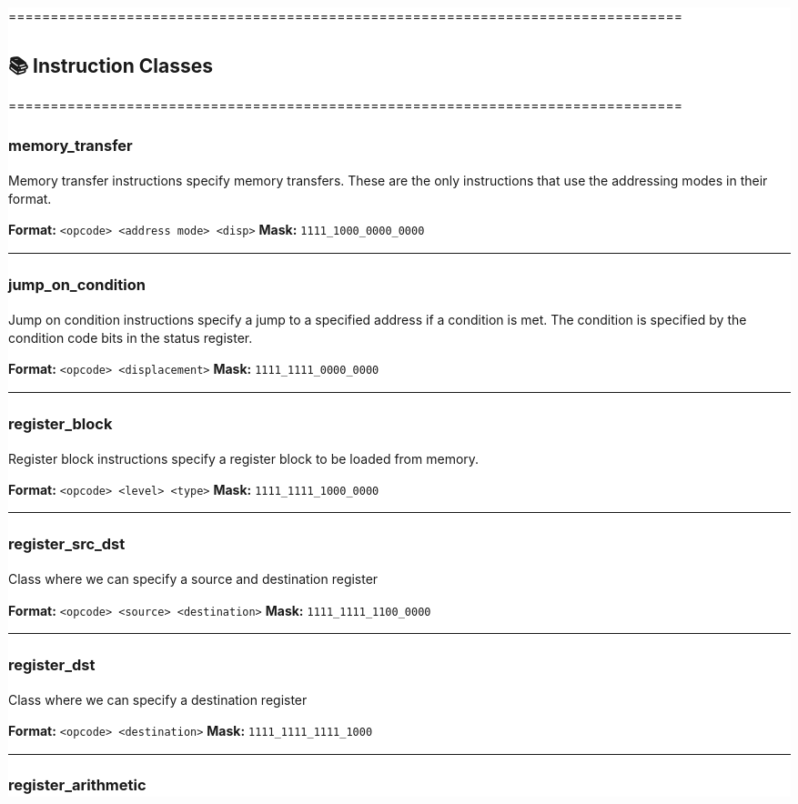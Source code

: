 ================================================================================
## 📚 Instruction Classes
================================================================================

### memory_transfer

Memory transfer instructions specify memory transfers.
These are the only instructions that use the addressing modes in their format.


**Format:** `<opcode> <address mode> <disp>`
**Mask:** `1111_1000_0000_0000`

--------------------------------------------------------------------------------

### jump_on_condition

Jump on condition instructions specify a jump to a specified address if a condition is met.
The condition is specified by the condition code bits in the status register.


**Format:** `<opcode> <displacement>`
**Mask:** `1111_1111_0000_0000`

--------------------------------------------------------------------------------

### register_block

Register block instructions specify a register block to be loaded from memory.


**Format:** `<opcode> <level> <type>`
**Mask:** `1111_1111_1000_0000`

--------------------------------------------------------------------------------

### register_src_dst

Class where we can specify a source and destination register

**Format:** `<opcode> <source> <destination>`
**Mask:** `1111_1111_1100_0000`

--------------------------------------------------------------------------------

### register_dst

Class where we can specify a destination register

**Format:** `<opcode> <destination>`
**Mask:** `1111_1111_1111_1000`

--------------------------------------------------------------------------------

### register_arithmetic
